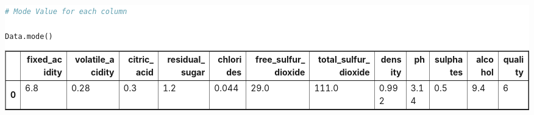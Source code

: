   </tbody>
</table>
</div>




```python
# Mode Value for each column

Data.mode()
```




<div>
<style scoped>
    .dataframe tbody tr th:only-of-type {
        vertical-align: middle;
    }

    .dataframe tbody tr th {
        vertical-align: top;
    }

    .dataframe thead th {
        text-align: right;
    }
</style>
<table border="1" class="dataframe">
  <thead>
    <tr style="text-align: right;">
      <th></th>
      <th>fixed_acidity</th>
      <th>volatile_acidity</th>
      <th>citric_acid</th>
      <th>residual_sugar</th>
      <th>chlorides</th>
      <th>free_sulfur_dioxide</th>
      <th>total_sulfur_dioxide</th>
      <th>density</th>
      <th>ph</th>
      <th>sulphates</th>
      <th>alcohol</th>
      <th>quality</th>
    </tr>
  </thead>
  <tbody>
    <tr>
      <th>0</th>
      <td>6.8</td>
      <td>0.28</td>
      <td>0.3</td>
      <td>1.2</td>
      <td>0.044</td>
      <td>29.0</td>
      <td>111.0</td>
      <td>0.992</td>
      <td>3.14</td>
      <td>0.5</td>
      <td>9.4</td>
      <td>6</td>
    </tr>
  </tbody>
</table>
</div>
